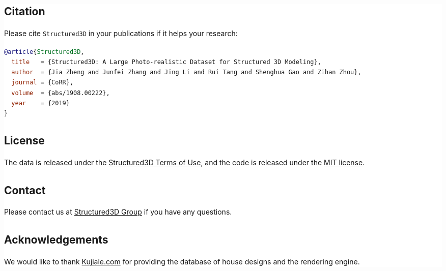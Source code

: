 ## Citation

Please cite `Structured3D` in your publications if it helps your research:
```bibtex
@article{Structured3D,
  title   = {Structured3D: A Large Photo-realistic Dataset for Structured 3D Modeling},
  author  = {Jia Zheng and Junfei Zhang and Jing Li and Rui Tang and Shenghua Gao and Zihan Zhou},
  journal = {CoRR},
  volume  = {abs/1908.00222},
  year    = {2019}
}
```

## License

The data is released under the [Structured3D Terms of Use](https://drive.google.com/open?id=13ZwWpU_557ZQccwOUJ8H5lvXD7MeZFMa), and the code is released under the [MIT license](LICENSE).

## Contact

Please contact us at [Structured3D Group](mailto:structured3d@googlegroups.com) if you have any questions.

## Acknowledgements

We would like to thank <a href="http://kujiale.com">Kujiale.com</a> for providing the database of house designs and the rendering engine.

